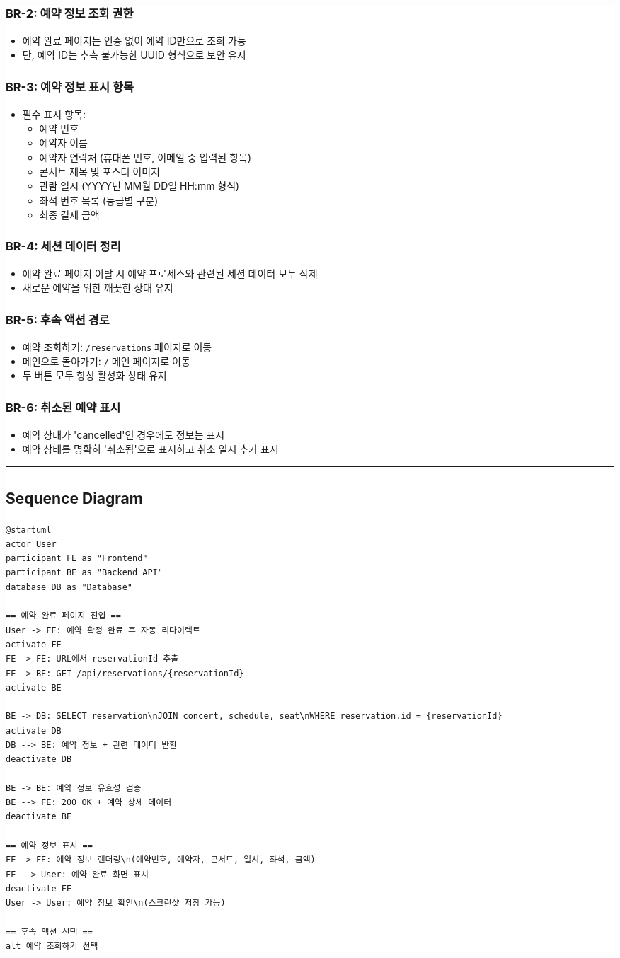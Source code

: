 ### BR-2: 예약 정보 조회 권한
- 예약 완료 페이지는 인증 없이 예약 ID만으로 조회 가능
- 단, 예약 ID는 추측 불가능한 UUID 형식으로 보안 유지

### BR-3: 예약 정보 표시 항목
- 필수 표시 항목:
  - 예약 번호
  - 예약자 이름
  - 예약자 연락처 (휴대폰 번호, 이메일 중 입력된 항목)
  - 콘서트 제목 및 포스터 이미지
  - 관람 일시 (YYYY년 MM월 DD일 HH:mm 형식)
  - 좌석 번호 목록 (등급별 구분)
  - 최종 결제 금액

### BR-4: 세션 데이터 정리
- 예약 완료 페이지 이탈 시 예약 프로세스와 관련된 세션 데이터 모두 삭제
- 새로운 예약을 위한 깨끗한 상태 유지

### BR-5: 후속 액션 경로
- 예약 조회하기: `/reservations` 페이지로 이동
- 메인으로 돌아가기: `/` 메인 페이지로 이동
- 두 버튼 모두 항상 활성화 상태 유지

### BR-6: 취소된 예약 표시
- 예약 상태가 'cancelled'인 경우에도 정보는 표시
- 예약 상태를 명확히 '취소됨'으로 표시하고 취소 일시 추가 표시

---

## Sequence Diagram

```plantuml
@startuml
actor User
participant FE as "Frontend"
participant BE as "Backend API"
database DB as "Database"

== 예약 완료 페이지 진입 ==
User -> FE: 예약 확정 완료 후 자동 리다이렉트
activate FE
FE -> FE: URL에서 reservationId 추출
FE -> BE: GET /api/reservations/{reservationId}
activate BE

BE -> DB: SELECT reservation\nJOIN concert, schedule, seat\nWHERE reservation.id = {reservationId}
activate DB
DB --> BE: 예약 정보 + 관련 데이터 반환
deactivate DB

BE -> BE: 예약 정보 유효성 검증
BE --> FE: 200 OK + 예약 상세 데이터
deactivate BE

== 예약 정보 표시 ==
FE -> FE: 예약 정보 렌더링\n(예약번호, 예약자, 콘서트, 일시, 좌석, 금액)
FE --> User: 예약 완료 화면 표시
deactivate FE
User -> User: 예약 정보 확인\n(스크린샷 저장 가능)

== 후속 액션 선택 ==
alt 예약 조회하기 선택
```